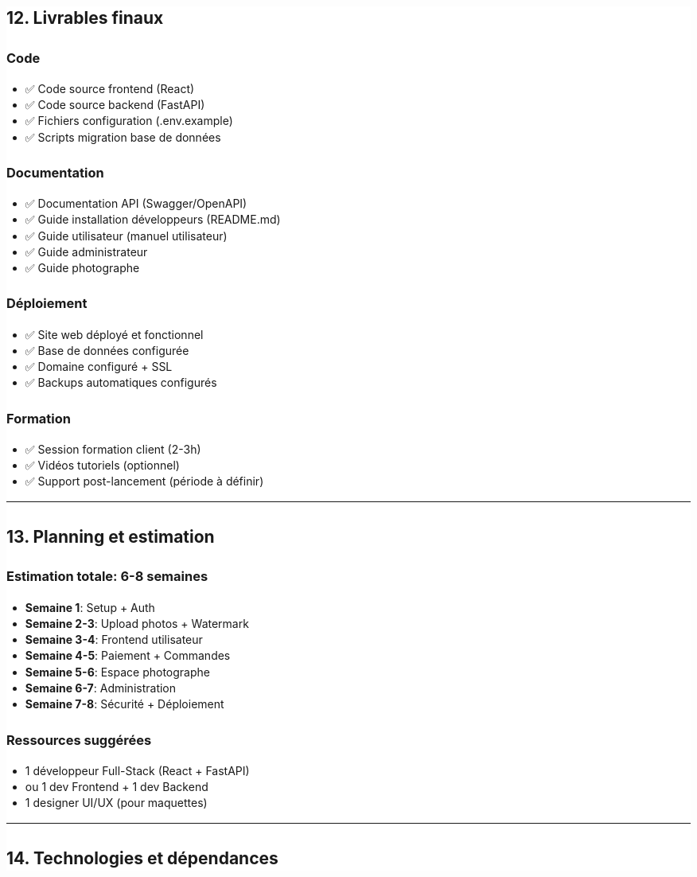 
## 12. Livrables finaux

### Code
- ✅ Code source frontend (React)
- ✅ Code source backend (FastAPI)
- ✅ Fichiers configuration (.env.example)
- ✅ Scripts migration base de données

### Documentation
- ✅ Documentation API (Swagger/OpenAPI)
- ✅ Guide installation développeurs (README.md)
- ✅ Guide utilisateur (manuel utilisateur)
- ✅ Guide administrateur
- ✅ Guide photographe

### Déploiement
- ✅ Site web déployé et fonctionnel
- ✅ Base de données configurée
- ✅ Domaine configuré + SSL
- ✅ Backups automatiques configurés

### Formation
- ✅ Session formation client (2-3h)
- ✅ Vidéos tutoriels (optionnel)
- ✅ Support post-lancement (période à définir)

---

## 13. Planning et estimation

### Estimation totale: 6-8 semaines

- **Semaine 1**: Setup + Auth
- **Semaine 2-3**: Upload photos + Watermark
- **Semaine 3-4**: Frontend utilisateur
- **Semaine 4-5**: Paiement + Commandes
- **Semaine 5-6**: Espace photographe
- **Semaine 6-7**: Administration
- **Semaine 7-8**: Sécurité + Déploiement

### Ressources suggérées
- 1 développeur Full-Stack (React + FastAPI)
- ou 1 dev Frontend + 1 dev Backend
- 1 designer UI/UX (pour maquettes)

---

## 14. Technologies et dépendances
